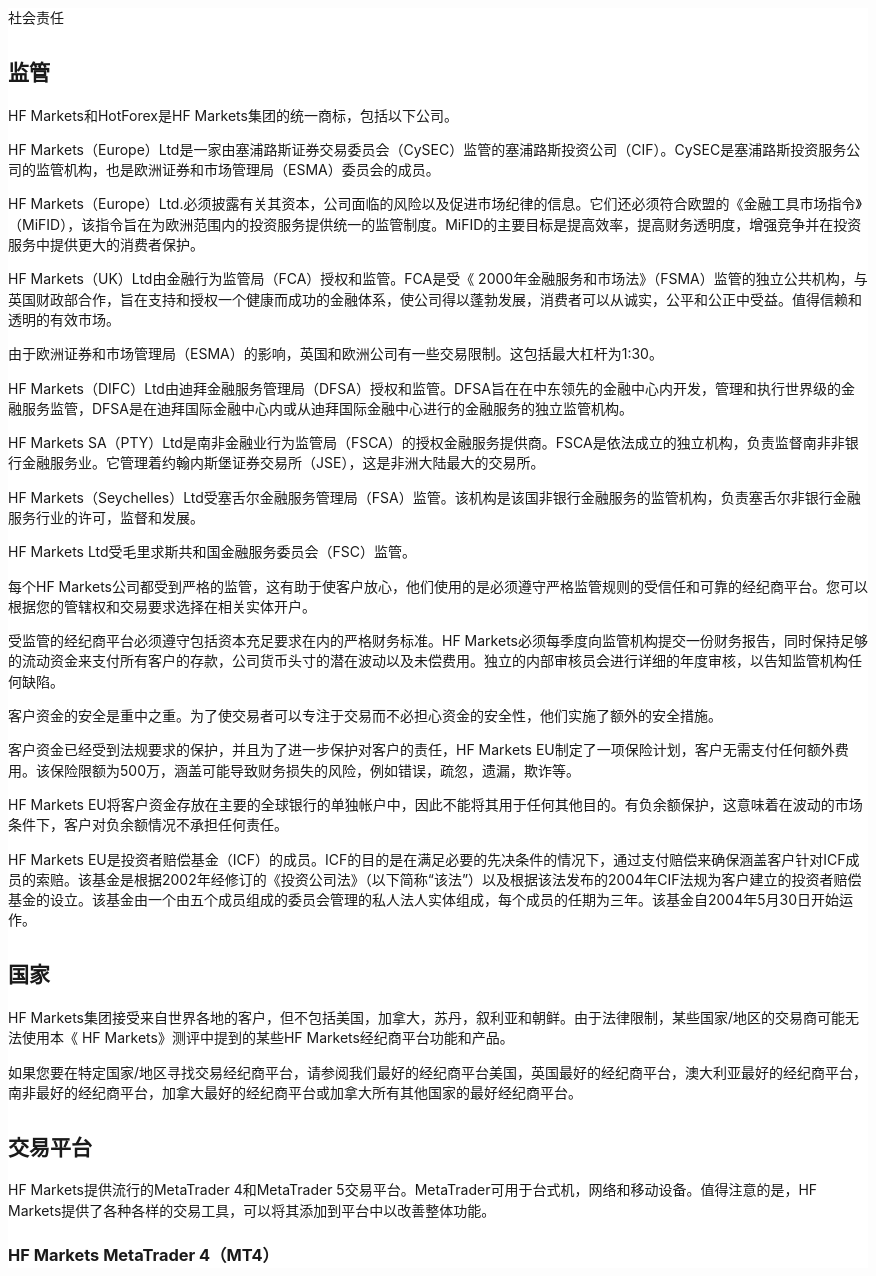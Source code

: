 社会责任

## 监管

HF Markets和HotForex是HF Markets集团的统一商标，包括以下公司。

HF Markets（Europe）Ltd是一家由塞浦路斯证券交易委员会（CySEC）监管的塞浦路斯投资公司（CIF）。CySEC是塞浦路斯投资服务公司的监管机构，也是欧洲证券和市场管理局（ESMA）委员会的成员。

HF Markets（Europe）Ltd.必须披露有关其资本，公司面临的风险以及促进市场纪律的信息。它们还必须符合欧盟的《金融工具市场指令》（MiFID），该指令旨在为欧洲范围内的投资服务提供统一的监管制度。MiFID的主要目标是提高效率，提高财务透明度，增强竞争并在投资服务中提供更大的消费者保护。

HF Markets（UK）Ltd由金融行为监管局（FCA）授权和监管。FCA是受《 2000年金融服务和市场法》（FSMA）监管的独立公共机构，与英国财政部合作，旨在支持和授权一个健康而成功的金融体系，使公司得以蓬勃发展，消费者可以从诚实，公平和公正中受益。值得信赖和透明的有效市场。

由于欧洲证券和市场管理局（ESMA）的影响，英国和欧洲公司有一些交易限制。这包括最大杠杆为1:30。

HF Markets（DIFC）Ltd由迪拜金融服务管理局（DFSA）授权和监管。DFSA旨在在中东领先的金融中心内开发，管理和执行世界级的金融服务监管，DFSA是在迪拜国际金融中心内或从迪拜国际金融中心进行的金融服务的独立监管机构。

HF Markets SA（PTY）Ltd是南非金融业行为监管局（FSCA）的授权金融服务提供商。FSCA是依法成立的独立机构，负责监督南非非银行金融服务业。它管理着约翰内斯堡证券交易所（JSE），这是非洲大陆最大的交易所。

HF Markets（Seychelles）Ltd受塞舌尔金融服务管理局（FSA）监管。该机构是该国非银行金融服务的监管机构，负责塞舌尔非银行金融服务行业的许可，监督和发展。

HF Markets Ltd受毛里求斯共和国金融服务委员会（FSC）监管。

每个HF Markets公司都受到严格的监管，这有助于使客户放心，他们使用的是必须遵守严格监管规则的受信任和可靠的经纪商平台。您可以根据您的管辖权和交易要求选择在相关实体开户。

受监管的经纪商平台必须遵守包括资本充足要求在内的严格财务标准。HF Markets必须每季度向监管机构提交一份财务报告，同时保持足够的流动资金来支付所有客户的存款，公司货币头寸的潜在波动以及未偿费用。独立的内部审核员会进行详细的年度审核，以告知监管机构任何缺陷。

客户资金的安全是重中之重。为了使交易者可以专注于交易而不必担心资金的安全性，他们实施了额外的安全措施。

客户资金已经受到法规要求的保护，并且为了进一步保护对客户的责任，HF Markets EU制定了一项保险计划，客户无需支付任何额外费用。该保险限额为500万，涵盖可能导致财务损失的风险，例如错误，疏忽，遗漏，欺诈等。

HF Markets EU将客户资金存放在主要的全球银行的单独帐户中，因此不能将其用于任何其他目的。有负余额保护，这意味着在波动的市场条件下，客户对负余额情况不承担任何责任。

HF Markets EU是投资者​​赔偿基金（ICF）的成员。ICF的目的是在满足必要的先决条件的情况下，通过支付赔偿来确保涵盖客户针对ICF成员的索赔。该基金是根据2002年经修订的《投资公司法》（以下简称“该法”）以及根据该法发布的2004年CIF法规为客户建立的投资者赔偿基金的设立。该基金由一个由五个成员组成的委员会管理的私人法人实体组成，每个成员的任期为三年。该基金自2004年5月30日开始运作。

## 国家

HF Markets集团接受来自世界各地的客户，但不包括美国，加拿大，苏丹，叙利亚和朝鲜。由于法律限制，某些国家/地区的交易商可能无法使用本《 HF Markets》测评中提到的某些HF Markets经纪商平台功能和产品。

如果您要在特定国家/地区寻找交易经纪商平台，请参阅我们最好的经纪商平台美国，英国最好的经纪商平台，澳大利亚最好的经纪商平台，南非最好的经纪商平台，加拿大最好的经纪商平台或加拿大所有其他国家的最好经纪商平台。

## 交易平台

HF Markets提供流行的MetaTrader 4和MetaTrader 5交易平台。MetaTrader可用于台式机，网络和移动设备。值得注意的是，HF Markets提供了各种各样的交易工具，可以将其添加到平台中以改善整体功能。

### HF Markets MetaTrader 4（MT4）
